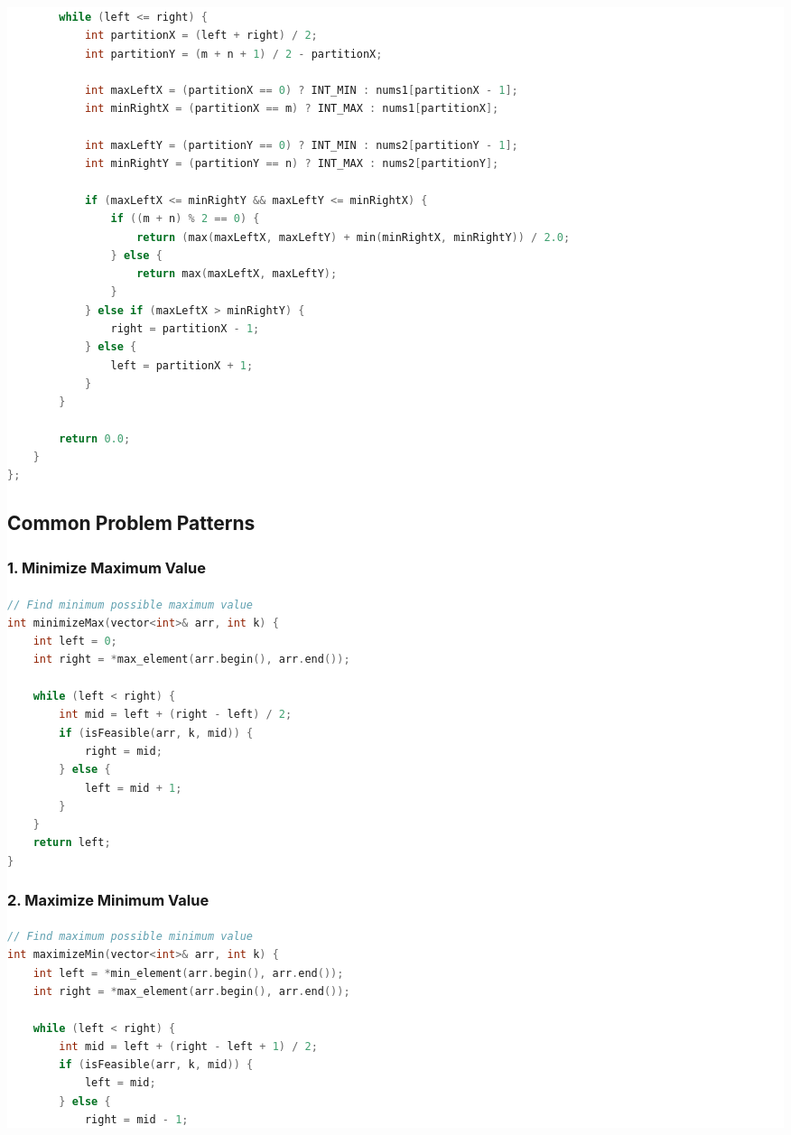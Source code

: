 ```cpp
        while (left <= right) {
            int partitionX = (left + right) / 2;
            int partitionY = (m + n + 1) / 2 - partitionX;
            
            int maxLeftX = (partitionX == 0) ? INT_MIN : nums1[partitionX - 1];
            int minRightX = (partitionX == m) ? INT_MAX : nums1[partitionX];
            
            int maxLeftY = (partitionY == 0) ? INT_MIN : nums2[partitionY - 1];
            int minRightY = (partitionY == n) ? INT_MAX : nums2[partitionY];
            
            if (maxLeftX <= minRightY && maxLeftY <= minRightX) {
                if ((m + n) % 2 == 0) {
                    return (max(maxLeftX, maxLeftY) + min(minRightX, minRightY)) / 2.0;
                } else {
                    return max(maxLeftX, maxLeftY);
                }
            } else if (maxLeftX > minRightY) {
                right = partitionX - 1;
            } else {
                left = partitionX + 1;
            }
        }
        
        return 0.0;
    }
};
```

## Common Problem Patterns

### 1. Minimize Maximum Value
```cpp
// Find minimum possible maximum value
int minimizeMax(vector<int>& arr, int k) {
    int left = 0;
    int right = *max_element(arr.begin(), arr.end());
    
    while (left < right) {
        int mid = left + (right - left) / 2;
        if (isFeasible(arr, k, mid)) {
            right = mid;
        } else {
            left = mid + 1;
        }
    }
    return left;
}
```

### 2. Maximize Minimum Value
```cpp
// Find maximum possible minimum value
int maximizeMin(vector<int>& arr, int k) {
    int left = *min_element(arr.begin(), arr.end());
    int right = *max_element(arr.begin(), arr.end());
    
    while (left < right) {
        int mid = left + (right - left + 1) / 2;
        if (isFeasible(arr, k, mid)) {
            left = mid;
        } else {
            right = mid - 1;
```